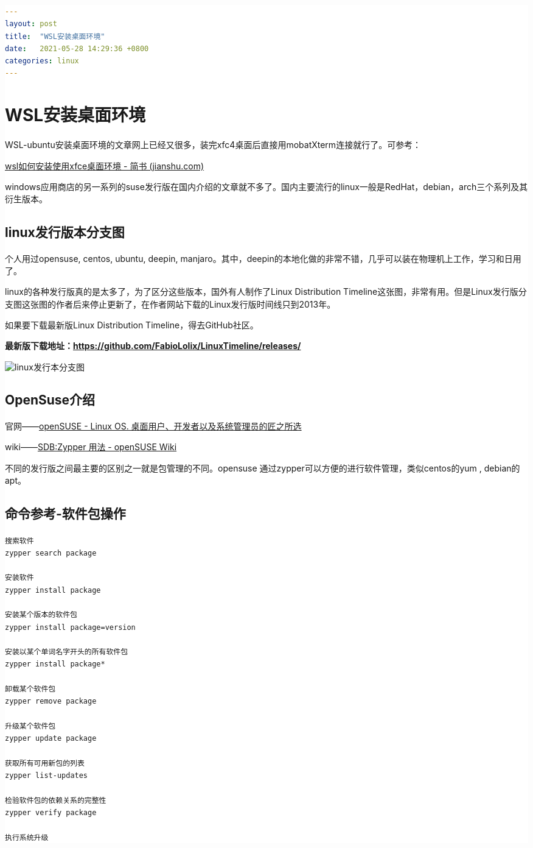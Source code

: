 ```yaml
---
layout: post
title:  "WSL安装桌面环境"
date:   2021-05-28 14:29:36 +0800
categories: linux
---
```

# WSL安装桌面环境

WSL-ubuntu安装桌面环境的文章网上已经又很多，装完xfc4桌面后直接用mobatXterm连接就行了。可参考：

[wsl如何安装使用xfce桌面环境 - 简书 (jianshu.com)](https://www.jianshu.com/p/9fdea59ae8a2)

windows应用商店的另一系列的suse发行版在国内介绍的文章就不多了。国内主要流行的linux一般是RedHat，debian，arch三个系列及其衍生版本。

## linux发行版本分支图

个人用过opensuse, centos, ubuntu, deepin, manjaro。其中，deepin的本地化做的非常不错，几乎可以装在物理机上工作，学习和日用了。

linux的各种发行版真的是太多了，为了区分这些版本，国外有人制作了Linux Distribution Timeline这张图，非常有用。但是Linux发行版分支图这张图的作者后来停止更新了，在作者网站下载的Linux发行版时间线只到2013年。

如果要下载最新版Linux Distribution Timeline，得去GitHub社区。

**最新版下载地址：https://github.com/FabioLolix/LinuxTimeline/releases/**

![linux发行本分支图](images\linux发行版分支图.png)

## OpenSuse介绍

官网——[openSUSE - Linux OS. 桌面用户、开发者以及系统管理员的匠之所选](https://www.opensuse.org/)

wiki——[SDB:Zypper 用法 - openSUSE Wiki](https://zh.opensuse.org/SDB:Zypper_用法)

不同的发行版之间最主要的区别之一就是包管理的不同。opensuse 通过zypper可以方便的进行软件管理，类似centos的yum , debian的apt。

## 命令参考-软件包操作

```
搜索软件
zypper search package
 
安装软件
zypper install package
 
安装某个版本的软件包
zypper install package=version
 
安装以某个单词名字开头的所有软件包
zypper install package*
 
卸载某个软件包
zypper remove package
 
升级某个软件包
zypper update package
 
获取所有可用新包的列表
zypper list-updates
 
检验软件包的依赖关系的完整性
zypper verify package
 
执行系统升级
```